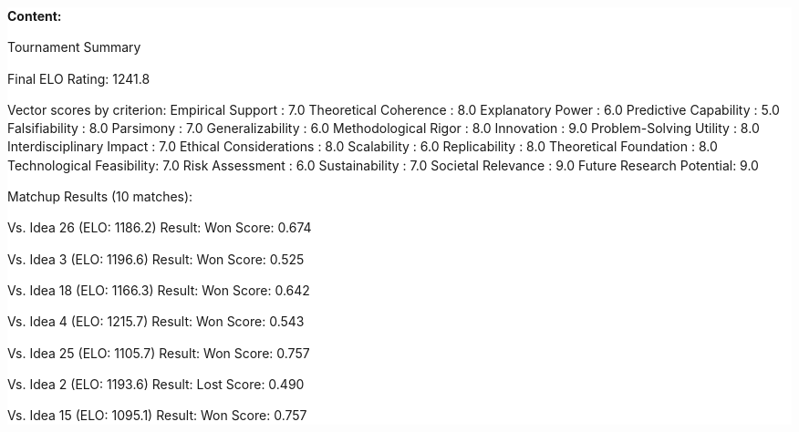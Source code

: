 **Content:**

Tournament Summary

Final ELO Rating: 1241.8

Vector scores by criterion:
Empirical Support        : 7.0
Theoretical Coherence    : 8.0
Explanatory Power        : 6.0
Predictive Capability    : 5.0
Falsifiability           : 8.0
Parsimony                : 7.0
Generalizability         : 6.0
Methodological Rigor     : 8.0
Innovation               : 9.0
Problem-Solving Utility  : 8.0
Interdisciplinary Impact : 7.0
Ethical Considerations   : 8.0
Scalability              : 6.0
Replicability            : 8.0
Theoretical Foundation   : 8.0
Technological Feasibility: 7.0
Risk Assessment          : 6.0
Sustainability           : 7.0
Societal Relevance       : 9.0
Future Research Potential: 9.0

Matchup Results (10 matches):

Vs. Idea 26 (ELO: 1186.2)
Result: Won
Score: 0.674

Vs. Idea 3 (ELO: 1196.6)
Result: Won
Score: 0.525

Vs. Idea 18 (ELO: 1166.3)
Result: Won
Score: 0.642

Vs. Idea 4 (ELO: 1215.7)
Result: Won
Score: 0.543

Vs. Idea 25 (ELO: 1105.7)
Result: Won
Score: 0.757

Vs. Idea 2 (ELO: 1193.6)
Result: Lost
Score: 0.490

Vs. Idea 15 (ELO: 1095.1)
Result: Won
Score: 0.757
